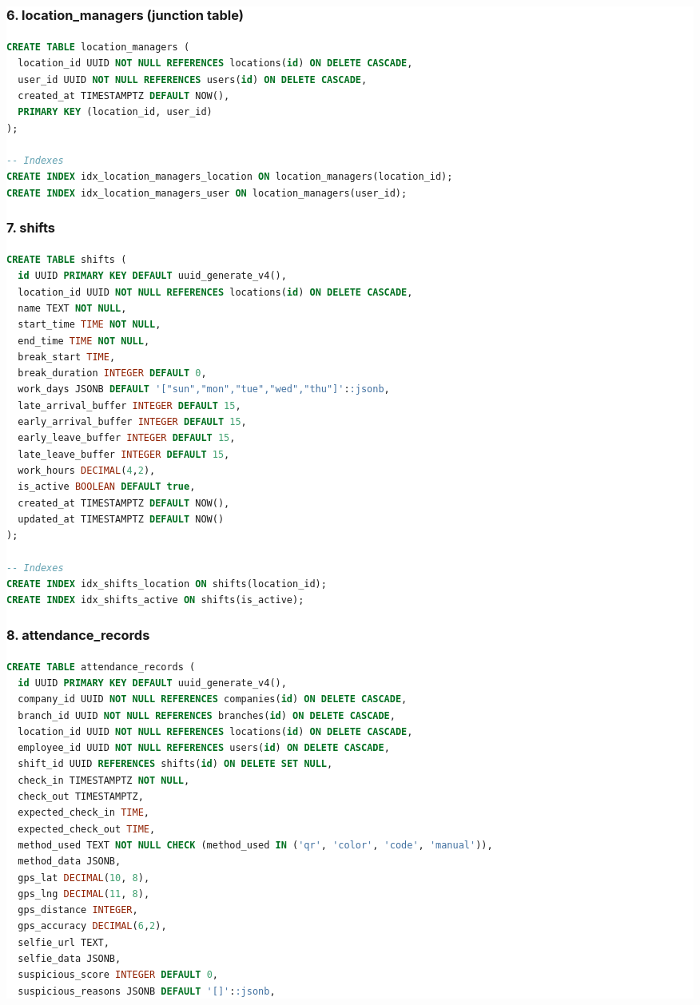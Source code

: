 ### 6. location_managers (junction table)
```sql
CREATE TABLE location_managers (
  location_id UUID NOT NULL REFERENCES locations(id) ON DELETE CASCADE,
  user_id UUID NOT NULL REFERENCES users(id) ON DELETE CASCADE,
  created_at TIMESTAMPTZ DEFAULT NOW(),
  PRIMARY KEY (location_id, user_id)
);

-- Indexes
CREATE INDEX idx_location_managers_location ON location_managers(location_id);
CREATE INDEX idx_location_managers_user ON location_managers(user_id);
```

### 7. shifts
```sql
CREATE TABLE shifts (
  id UUID PRIMARY KEY DEFAULT uuid_generate_v4(),
  location_id UUID NOT NULL REFERENCES locations(id) ON DELETE CASCADE,
  name TEXT NOT NULL,
  start_time TIME NOT NULL,
  end_time TIME NOT NULL,
  break_start TIME,
  break_duration INTEGER DEFAULT 0,
  work_days JSONB DEFAULT '["sun","mon","tue","wed","thu"]'::jsonb,
  late_arrival_buffer INTEGER DEFAULT 15,
  early_arrival_buffer INTEGER DEFAULT 15,
  early_leave_buffer INTEGER DEFAULT 15,
  late_leave_buffer INTEGER DEFAULT 15,
  work_hours DECIMAL(4,2),
  is_active BOOLEAN DEFAULT true,
  created_at TIMESTAMPTZ DEFAULT NOW(),
  updated_at TIMESTAMPTZ DEFAULT NOW()
);

-- Indexes
CREATE INDEX idx_shifts_location ON shifts(location_id);
CREATE INDEX idx_shifts_active ON shifts(is_active);
```

### 8. attendance_records
```sql
CREATE TABLE attendance_records (
  id UUID PRIMARY KEY DEFAULT uuid_generate_v4(),
  company_id UUID NOT NULL REFERENCES companies(id) ON DELETE CASCADE,
  branch_id UUID NOT NULL REFERENCES branches(id) ON DELETE CASCADE,
  location_id UUID NOT NULL REFERENCES locations(id) ON DELETE CASCADE,
  employee_id UUID NOT NULL REFERENCES users(id) ON DELETE CASCADE,
  shift_id UUID REFERENCES shifts(id) ON DELETE SET NULL,
  check_in TIMESTAMPTZ NOT NULL,
  check_out TIMESTAMPTZ,
  expected_check_in TIME,
  expected_check_out TIME,
  method_used TEXT NOT NULL CHECK (method_used IN ('qr', 'color', 'code', 'manual')),
  method_data JSONB,
  gps_lat DECIMAL(10, 8),
  gps_lng DECIMAL(11, 8),
  gps_distance INTEGER,
  gps_accuracy DECIMAL(6,2),
  selfie_url TEXT,
  selfie_data JSONB,
  suspicious_score INTEGER DEFAULT 0,
  suspicious_reasons JSONB DEFAULT '[]'::jsonb,
```